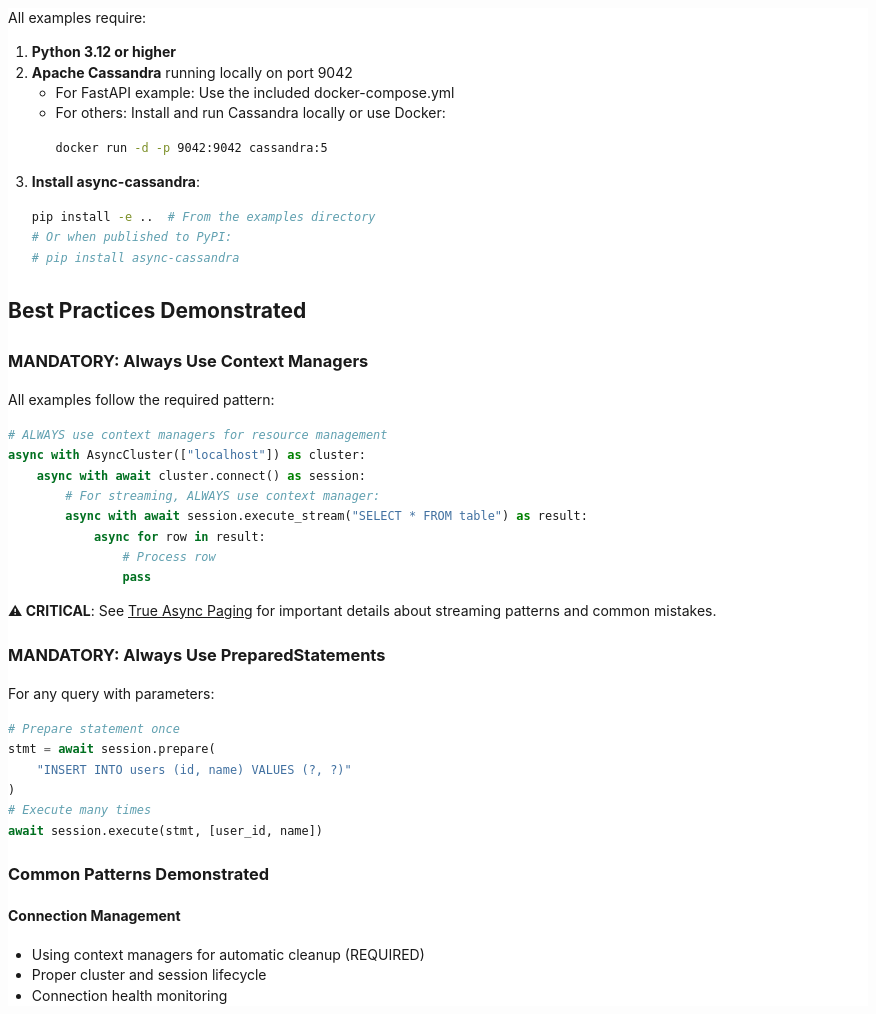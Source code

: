 All examples require:

1. **Python 3.12 or higher**
2. **Apache Cassandra** running locally on port 9042
   - For FastAPI example: Use the included docker-compose.yml
   - For others: Install and run Cassandra locally or use Docker:
     ```bash
     docker run -d -p 9042:9042 cassandra:5
     ```
3. **Install async-cassandra**:
   ```bash
   pip install -e ..  # From the examples directory
   # Or when published to PyPI:
   # pip install async-cassandra
   ```

## Best Practices Demonstrated

### MANDATORY: Always Use Context Managers
All examples follow the required pattern:
```python
# ALWAYS use context managers for resource management
async with AsyncCluster(["localhost"]) as cluster:
    async with await cluster.connect() as session:
        # For streaming, ALWAYS use context manager:
        async with await session.execute_stream("SELECT * FROM table") as result:
            async for row in result:
                # Process row
                pass
```

**⚠️ CRITICAL**: See [True Async Paging](../docs/true-async-paging.md) for important details about streaming patterns and common mistakes.

### MANDATORY: Always Use PreparedStatements
For any query with parameters:
```python
# Prepare statement once
stmt = await session.prepare(
    "INSERT INTO users (id, name) VALUES (?, ?)"
)
# Execute many times
await session.execute(stmt, [user_id, name])
```

### Common Patterns Demonstrated

#### Connection Management
- Using context managers for automatic cleanup (REQUIRED)
- Proper cluster and session lifecycle
- Connection health monitoring
